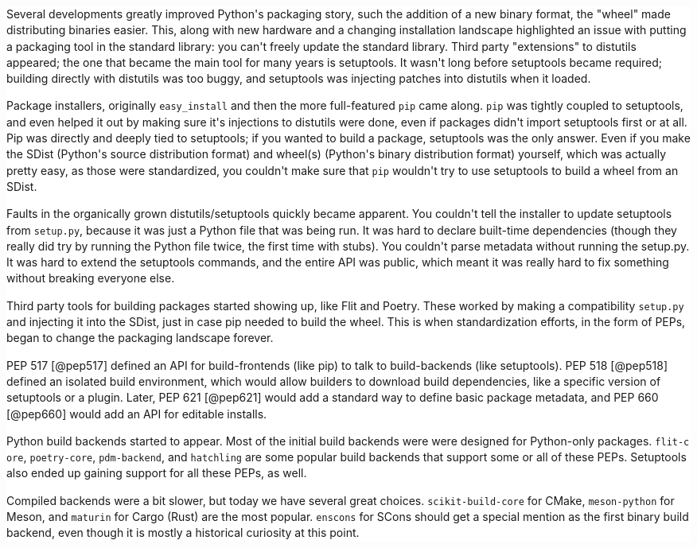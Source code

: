 Several developments greatly improved Python's packaging story, such the
addition of a new binary format, the "wheel" made distributing binaries easier.
This, along with new hardware and a changing installation landscape highlighted
an issue with putting a packaging tool in the standard library: you can't
freely update the standard library. Third party "extensions" to distutils
appeared; the one that became the main tool for many years is setuptools. It
wasn't long before setuptools became required; building directly with distutils
was too buggy, and setuptools was injecting patches into distutils when it
loaded.

Package installers, originally `easy_install` and then the more full-featured
`pip` came along. `pip` was tightly coupled to setuptools, and even helped it
out by making sure it's injections to distutils were done, even if packages
didn't import setuptools first or at all. Pip was directly and deeply tied to
setuptools; if you wanted to build a package, setuptools was the only answer.
Even if you make the SDist (Python's source distribution format) and wheel(s)
(Python's binary distribution format) yourself, which was actually pretty easy,
as those were standardized, you couldn't make sure that `pip` wouldn't try to
use setuptools to build a wheel from an SDist.

Faults in the organically grown distutils/setuptools quickly became apparent.
You couldn't tell the installer to update setuptools from `setup.py`, because
it was just a Python file that was being run. It was hard to declare built-time
dependencies (though they really did try by running the Python file twice, the
first time with stubs). You couldn't parse metadata without running the
setup.py. It was hard to extend the setuptools commands, and the entire API was
public, which meant it was really hard to fix something without breaking
everyone else.

Third party tools for building packages started showing up, like Flit and
Poetry. These worked by making a compatibility `setup.py` and injecting it into
the SDist, just in case pip needed to build the wheel. This is when
standardization efforts, in the form of PEPs, began to change the packaging
landscape forever.

PEP 517 [@pep517] defined an API for build-frontends (like pip) to talk to
build-backends (like setuptools). PEP 518 [@pep518] defined an isolated build
environment, which would allow builders to download build dependencies, like a
specific version of setuptools or a plugin. Later, PEP 621 [@pep621] would add a standard
way to define basic package metadata, and PEP 660 [@pep660] would add an API for editable
installs.

Python build backends started to appear. Most of the initial build backends
were were designed for Python-only packages. `flit-core`, `poetry-core`,
`pdm-backend`, and `hatchling` are some popular build backends that support
some or all of these PEPs. Setuptools also ended up gaining support for all
these PEPs, as well.

Compiled backends were a bit slower, but today we have several great choices.
`scikit-build-core` for CMake, `meson-python` for Meson, and `maturin` for
Cargo (Rust) are the most popular. `enscons` for SCons should get a special
mention as the first binary build backend, even though it is mostly a
historical curiosity at this point.


[^rust]: The Rust-only Maturin is much older and has 57 packages in the top 8,000.
[^2]: <https://hugovk.github.io/top-pypi-packages>
[^3]: <https://github.com/henryiii/pystats>
[^4]: <https://github.com/search?type=code&q=path%3Apyproject.toml+scikit_build_core+NOT+is%3Afork>